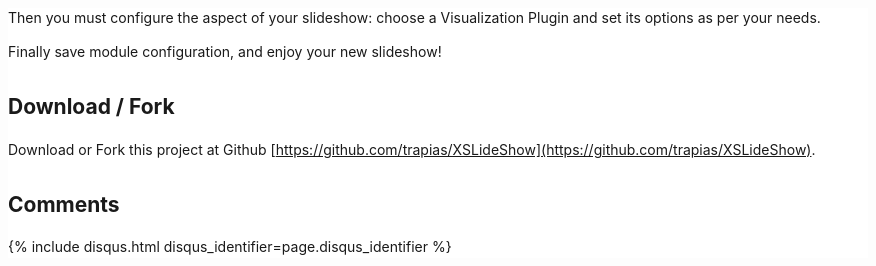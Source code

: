 Then you must configure the aspect of your slideshow: choose a Visualization Plugin and set its options as per your needs. 

Finally save module configuration, and enjoy your new slideshow! 

## Download / Fork
Download or Fork this project at Github [https://github.com/trapias/XSLideShow](https://github.com/trapias/XSLideShow).

## Comments
{% include disqus.html disqus_identifier=page.disqus_identifier %}
